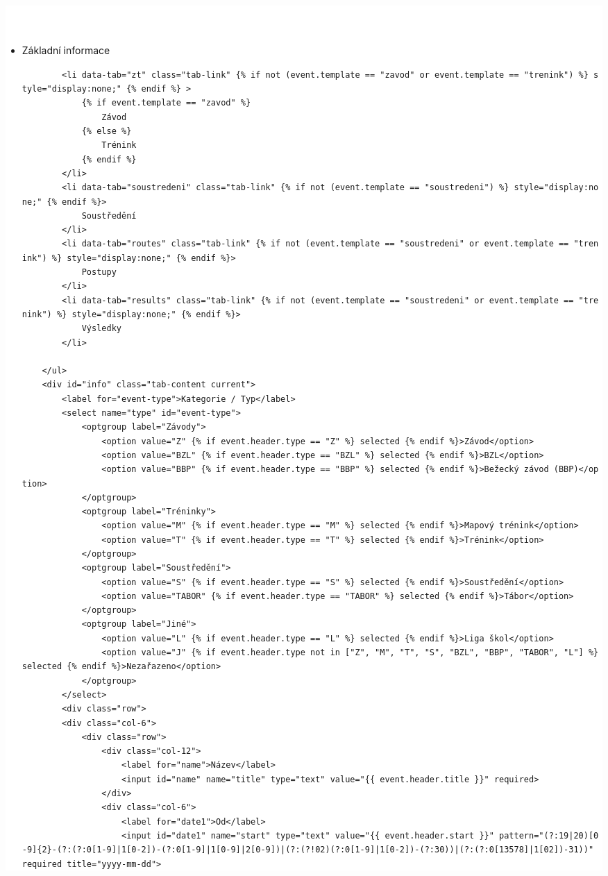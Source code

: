 <br><br>
<form id="editEvent" method="post" action="" autocomplete="off">
        <input name="POST_type" type="hidden" value="editEvent">
        <input name="id" type="hidden" value="{{ event.header.id }}">
        <ul class="tabs">
            <li data-tab="info" class="tab-link current">Základní informace</li>
            
            <li data-tab="zt" class="tab-link" {% if not (event.template == "zavod" or event.template == "trenink") %} style="display:none;" {% endif %} >
                {% if event.template == "zavod" %}
                    Závod
                {% else %}
                    Trénink
                {% endif %}
            </li> 
            <li data-tab="soustredeni" class="tab-link" {% if not (event.template == "soustredeni") %} style="display:none;" {% endif %}>
                Soustředění
            </li> 
            <li data-tab="routes" class="tab-link" {% if not (event.template == "soustredeni" or event.template == "trenink") %} style="display:none;" {% endif %}>
                Postupy
            </li>
            <li data-tab="results" class="tab-link" {% if not (event.template == "soustredeni" or event.template == "trenink") %} style="display:none;" {% endif %}>
                Výsledky
            </li>
            
        </ul>
        <div id="info" class="tab-content current">
            <label for="event-type">Kategorie / Typ</label>
            <select name="type" id="event-type">
                <optgroup label="Závody">
                    <option value="Z" {% if event.header.type == "Z" %} selected {% endif %}>Závod</option>
                    <option value="BZL" {% if event.header.type == "BZL" %} selected {% endif %}>BZL</option>
                    <option value="BBP" {% if event.header.type == "BBP" %} selected {% endif %}>Bežecký závod (BBP)</option>
                </optgroup>
                <optgroup label="Tréninky">
                    <option value="M" {% if event.header.type == "M" %} selected {% endif %}>Mapový trénink</option>
                    <option value="T" {% if event.header.type == "T" %} selected {% endif %}>Trénink</option>
                </optgroup>
                <optgroup label="Soustředění">
                    <option value="S" {% if event.header.type == "S" %} selected {% endif %}>Soustředění</option>
                    <option value="TABOR" {% if event.header.type == "TABOR" %} selected {% endif %}>Tábor</option>
                </optgroup>
                <optgroup label="Jiné">
                    <option value="L" {% if event.header.type == "L" %} selected {% endif %}>Liga škol</option>
                    <option value="J" {% if event.header.type not in ["Z", "M", "T", "S", "BZL", "BBP", "TABOR", "L"] %} selected {% endif %}>Nezařazeno</option>
                </optgroup>
            </select>
            <div class="row">
            <div class="col-6">
                <div class="row">
                    <div class="col-12">
                        <label for="name">Název</label>
                        <input id="name" name="title" type="text" value="{{ event.header.title }}" required>
                    </div>
                    <div class="col-6">
                        <label for="date1">Od</label>
                        <input id="date1" name="start" type="text" value="{{ event.header.start }}" pattern="(?:19|20)[0-9]{2}-(?:(?:0[1-9]|1[0-2])-(?:0[1-9]|1[0-9]|2[0-9])|(?:(?!02)(?:0[1-9]|1[0-2])-(?:30))|(?:(?:0[13578]|1[02])-31))" required title="yyyy-mm-dd">